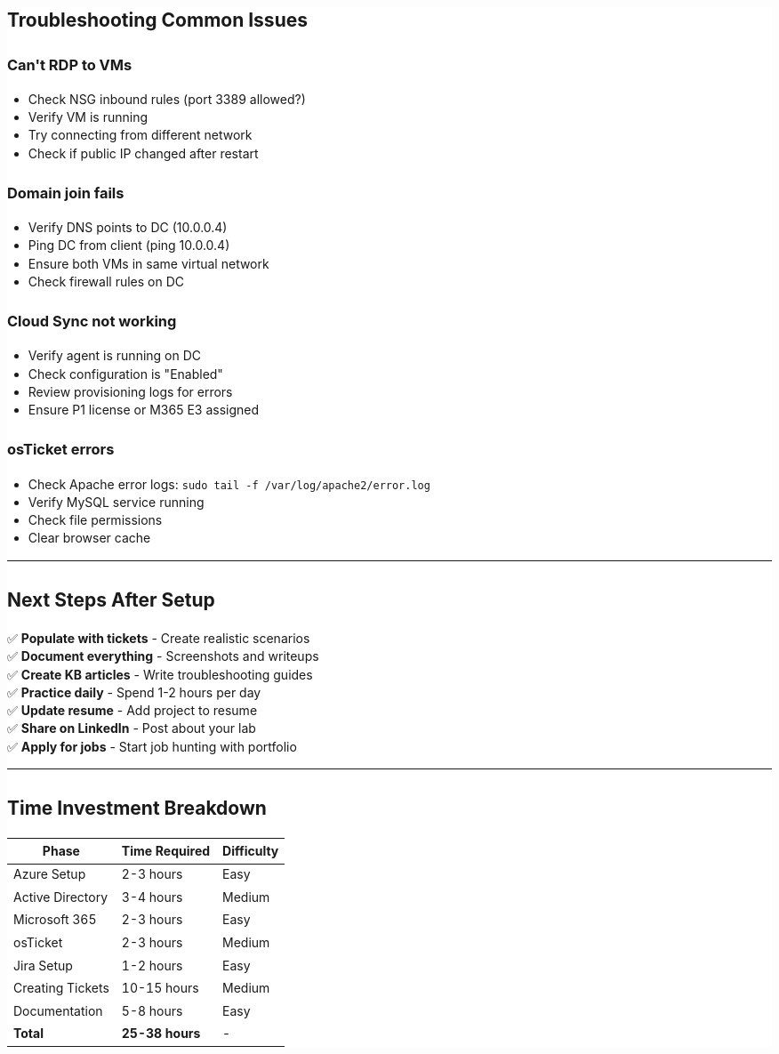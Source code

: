 
## Troubleshooting Common Issues

### **Can't RDP to VMs**
- Check NSG inbound rules (port 3389 allowed?)
- Verify VM is running
- Try connecting from different network
- Check if public IP changed after restart

### **Domain join fails**
- Verify DNS points to DC (10.0.0.4)
- Ping DC from client (ping 10.0.0.4)
- Ensure both VMs in same virtual network
- Check firewall rules on DC

### **Cloud Sync not working**
- Verify agent is running on DC
- Check configuration is "Enabled"
- Review provisioning logs for errors
- Ensure P1 license or M365 E3 assigned

### **osTicket errors**
- Check Apache error logs: `sudo tail -f /var/log/apache2/error.log`
- Verify MySQL service running
- Check file permissions
- Clear browser cache

---

## Next Steps After Setup

✅ **Populate with tickets** - Create realistic scenarios  
✅ **Document everything** - Screenshots and writeups  
✅ **Create KB articles** - Write troubleshooting guides  
✅ **Practice daily** - Spend 1-2 hours per day  
✅ **Update resume** - Add project to resume  
✅ **Share on LinkedIn** - Post about your lab  
✅ **Apply for jobs** - Start job hunting with portfolio  

---

## Time Investment Breakdown

| Phase | Time Required | Difficulty |
|-------|---------------|------------|
| Azure Setup | 2-3 hours | Easy |
| Active Directory | 3-4 hours | Medium |
| Microsoft 365 | 2-3 hours | Easy |
| osTicket | 2-3 hours | Medium |
| Jira Setup | 1-2 hours | Easy |
| Creating Tickets | 10-15 hours | Medium |
| Documentation | 5-8 hours | Easy |
| **Total** | **25-38 hours** | - |
